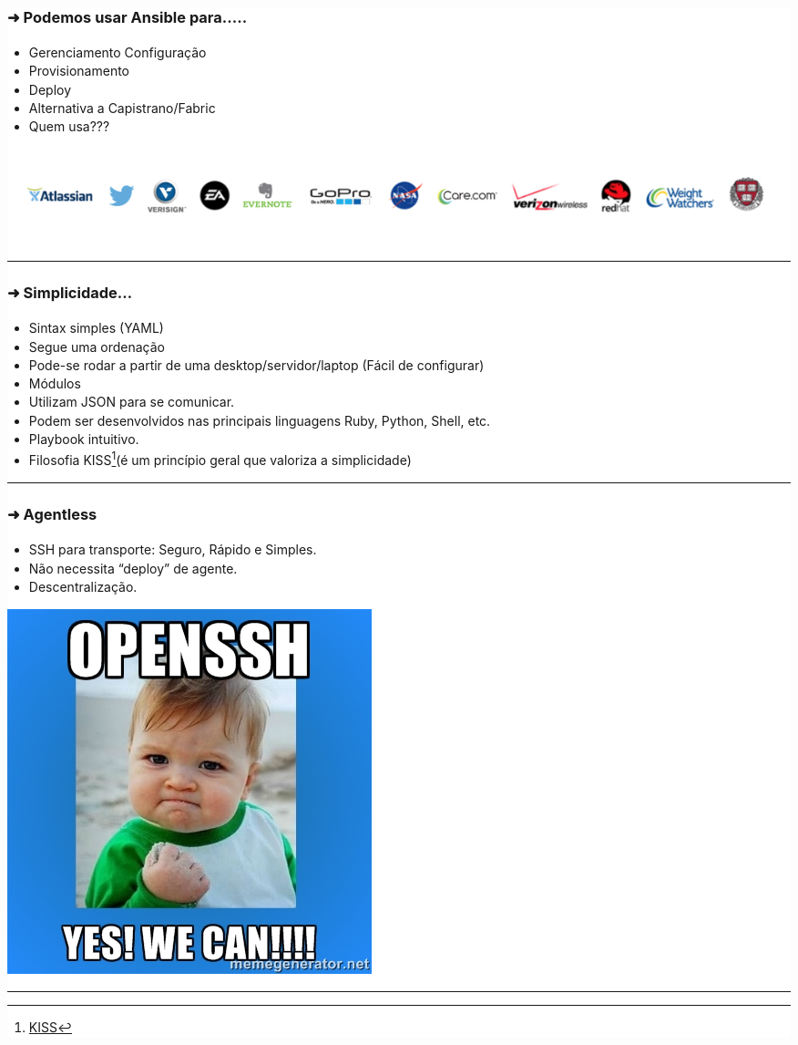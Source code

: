 
### ➜ **Podemos usar Ansible para.....**

- Gerenciamento Configuração
- Provisionamento
- Deploy
- Alternativa a Capistrano/Fabric
- Quem usa???

![inline 100%](logos/quem_usa_ansible.png)

---

### ➜ Simplicidade…

- Sintax simples (YAML)
- Segue uma ordenação
- Pode-se rodar a partir de uma desktop/servidor/laptop (Fácil de configurar)
- Módulos
 - Utilizam JSON para se comunicar.
 - Podem ser desenvolvidos nas principais linguagens Ruby, Python, Shell, etc.
- Playbook intuitivo.
- Filosofia KISS[^1](é um princípio geral que valoriza a simplicidade)

[^1]:[KISS](https://pt.wikipedia.org/wiki/Keep_It_Simple)

---

### ➜ **Agentless**

- SSH para transporte: Seguro, Rápido e Simples.
- Não necessita “deploy” de agente.
- Descentralização.

![inline 80%](logos/ssh.jpg)

---